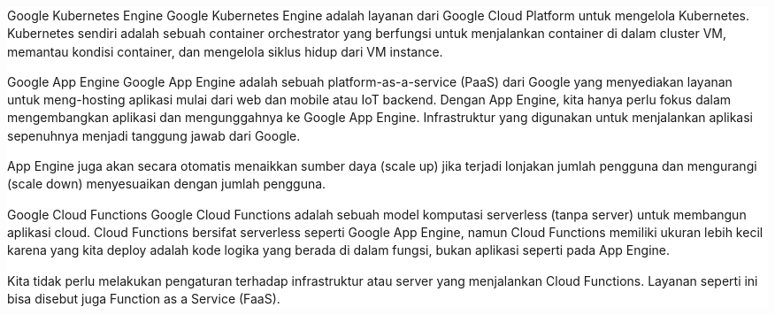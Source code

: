 

Google Kubernetes Engine
Google Kubernetes Engine adalah layanan dari Google Cloud Platform untuk mengelola Kubernetes. Kubernetes sendiri adalah sebuah container orchestrator yang berfungsi untuk menjalankan container di dalam cluster VM, memantau kondisi container, dan mengelola siklus hidup dari VM instance.



Google App Engine
Google App Engine adalah sebuah platform-as-a-service (PaaS) dari Google yang menyediakan layanan untuk meng-hosting aplikasi mulai dari web dan mobile atau IoT backend. Dengan App Engine, kita hanya perlu fokus dalam mengembangkan aplikasi dan mengunggahnya ke Google App Engine. Infrastruktur yang digunakan untuk menjalankan aplikasi sepenuhnya menjadi tanggung jawab dari Google. 

App Engine juga akan secara otomatis menaikkan sumber daya (scale up) jika terjadi lonjakan jumlah pengguna dan mengurangi (scale down) menyesuaikan dengan jumlah pengguna.  



Google Cloud Functions
Google Cloud Functions adalah sebuah model komputasi serverless (tanpa server) untuk membangun aplikasi cloud. Cloud Functions bersifat serverless seperti Google App Engine, namun Cloud Functions memiliki ukuran lebih kecil karena yang kita deploy adalah kode logika yang berada di dalam fungsi, bukan aplikasi seperti pada App Engine. 

Kita tidak perlu melakukan pengaturan terhadap infrastruktur atau server yang menjalankan Cloud Functions. Layanan seperti ini bisa disebut juga Function as a Service (FaaS).